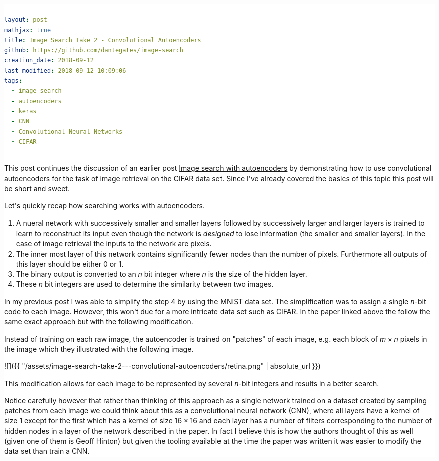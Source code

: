 ```yaml
---
layout: post
mathjax: true
title: Image Search Take 2 - Convolutional Autoencoders
github: https://github.com/dantegates/image-search
creation_date: 2018-09-12
last_modified: 2018-09-12 10:09:06
tags: 
  - image search
  - autoencoders
  - keras
  - CNN
  - Convolutional Neural Networks
  - CIFAR
---
```



This post continues the discussion of an earlier post [Image search with autoencoders](https://dantegates.github.io/2018/05/01/image-search-with-autoencoders.html) by demonstrating how to use convolutional autoencoders for the task of image retrieval on the CIFAR data set. Since I've already covered the basics of this topic this post will be short and sweet.

Let's quickly recap how searching works with autoencoders.

1. A nueral network with successively smaller and smaller layers followed by successively larger and larger layers is trained to learn to reconstruct its input even though the network is *designed* to lose information (the smaller and smaller layers). In the case of image retrieval the inputs to the network are pixels.
2. The inner most layer of this network contains significantly fewer nodes than the number of pixels. Furthermore all outputs of this layer should be either 0 or 1.
3. The binary output is converted to an $n$ bit integer where $n$ is the size of the hidden layer.
4. These $n$ bit integers are used to determine the similarity between two images.

In my previous post I was able to simplify the step 4 by using the MNIST data set. The simplification was to assign a single $n$-bit code to each image. However, this won't due for a more intricate data set such as CIFAR. In the paper linked above the follow the same exact approach but with the following modification.

Instead of training on each raw image, the autoencoder is trained on "patches" of each image, e.g. each block of $m\times n$ pixels in the image which they illustrated with the following image.

![]({{ "/assets/image-search-take-2---convolutional-autoencoders/retina.png" | absolute_url }})

This modification allows for each image to be represented by several $n$-bit integers and results in a better search.

Notice carefully however that rather than thinking of this approach as a single network trained on a dataset created by sampling patches from each image we could think about this as a convolutional neural network (CNN), where all layers have a kernel of size $1$ except for the first which has a kernel of size $16\times 16$ and each layer has a number of filters corresponding to the number of hidden nodes in a layer of the network described in the paper. In fact I believe this is how the authors thought of this as well (given one of them is Geoff Hinton) but given the tooling available at the time the paper was written it was easier to modify the data set than train a CNN.
